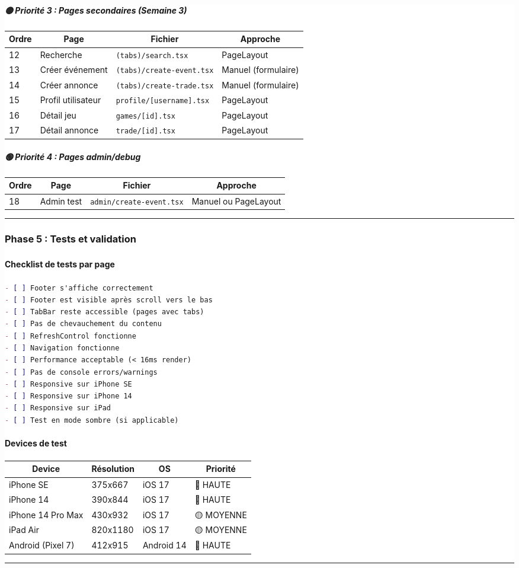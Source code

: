 ##### 🟡 Priorité 3 : Pages secondaires (Semaine 3)

| Ordre | Page | Fichier | Approche |
|-------|------|---------|----------|
| 12 | Recherche | `(tabs)/search.tsx` | PageLayout |
| 13 | Créer événement | `(tabs)/create-event.tsx` | Manuel (formulaire) |
| 14 | Créer annonce | `(tabs)/create-trade.tsx` | Manuel (formulaire) |
| 15 | Profil utilisateur | `profile/[username].tsx` | PageLayout |
| 16 | Détail jeu | `games/[id].tsx` | PageLayout |
| 17 | Détail annonce | `trade/[id].tsx` | PageLayout |

##### 🟢 Priorité 4 : Pages admin/debug

| Ordre | Page | Fichier | Approche |
|-------|------|---------|----------|
| 18 | Admin test | `admin/create-event.tsx` | Manuel ou PageLayout |

---

### Phase 5 : Tests et validation

#### Checklist de tests par page

```markdown
- [ ] Footer s'affiche correctement
- [ ] Footer est visible après scroll vers le bas
- [ ] TabBar reste accessible (pages avec tabs)
- [ ] Pas de chevauchement du contenu
- [ ] RefreshControl fonctionne
- [ ] Navigation fonctionne
- [ ] Performance acceptable (< 16ms render)
- [ ] Pas de console errors/warnings
- [ ] Responsive sur iPhone SE
- [ ] Responsive sur iPhone 14
- [ ] Responsive sur iPad
- [ ] Test en mode sombre (si applicable)
```

#### Devices de test

| Device | Résolution | OS | Priorité |
|--------|-----------|-----|----------|
| iPhone SE | 375x667 | iOS 17 | 🔴 HAUTE |
| iPhone 14 | 390x844 | iOS 17 | 🔴 HAUTE |
| iPhone 14 Pro Max | 430x932 | iOS 17 | 🟡 MOYENNE |
| iPad Air | 820x1180 | iOS 17 | 🟡 MOYENNE |
| Android (Pixel 7) | 412x915 | Android 14 | 🔴 HAUTE |

---